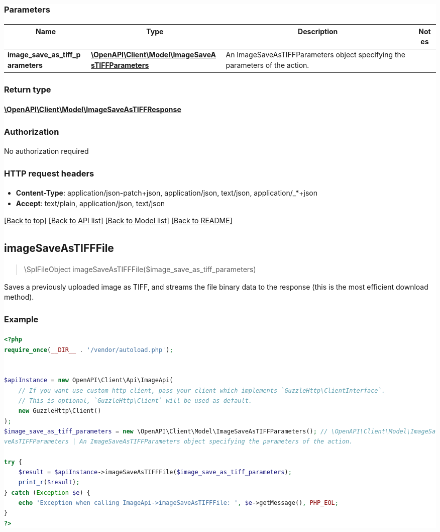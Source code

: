 ### Parameters


Name | Type | Description  | Notes
------------- | ------------- | ------------- | -------------
 **image_save_as_tiff_parameters** | [**\OpenAPI\Client\Model\ImageSaveAsTIFFParameters**](../Model/ImageSaveAsTIFFParameters.md)| An ImageSaveAsTIFFParameters object specifying the parameters of the action. |

### Return type

[**\OpenAPI\Client\Model\ImageSaveAsTIFFResponse**](../Model/ImageSaveAsTIFFResponse.md)

### Authorization

No authorization required

### HTTP request headers

- **Content-Type**: application/json-patch+json, application/json, text/json, application/_*+json
- **Accept**: text/plain, application/json, text/json

[[Back to top]](#) [[Back to API list]](../../README.md#documentation-for-api-endpoints)
[[Back to Model list]](../../README.md#documentation-for-models)
[[Back to README]](../../README.md)


## imageSaveAsTIFFFile

> \SplFileObject imageSaveAsTIFFFile($image_save_as_tiff_parameters)

Saves a previously uploaded image as TIFF, and streams the file binary data to the response (this is the most efficient download method).

### Example

```php
<?php
require_once(__DIR__ . '/vendor/autoload.php');


$apiInstance = new OpenAPI\Client\Api\ImageApi(
    // If you want use custom http client, pass your client which implements `GuzzleHttp\ClientInterface`.
    // This is optional, `GuzzleHttp\Client` will be used as default.
    new GuzzleHttp\Client()
);
$image_save_as_tiff_parameters = new \OpenAPI\Client\Model\ImageSaveAsTIFFParameters(); // \OpenAPI\Client\Model\ImageSaveAsTIFFParameters | An ImageSaveAsTIFFParameters object specifying the parameters of the action.

try {
    $result = $apiInstance->imageSaveAsTIFFFile($image_save_as_tiff_parameters);
    print_r($result);
} catch (Exception $e) {
    echo 'Exception when calling ImageApi->imageSaveAsTIFFFile: ', $e->getMessage(), PHP_EOL;
}
?>
```

